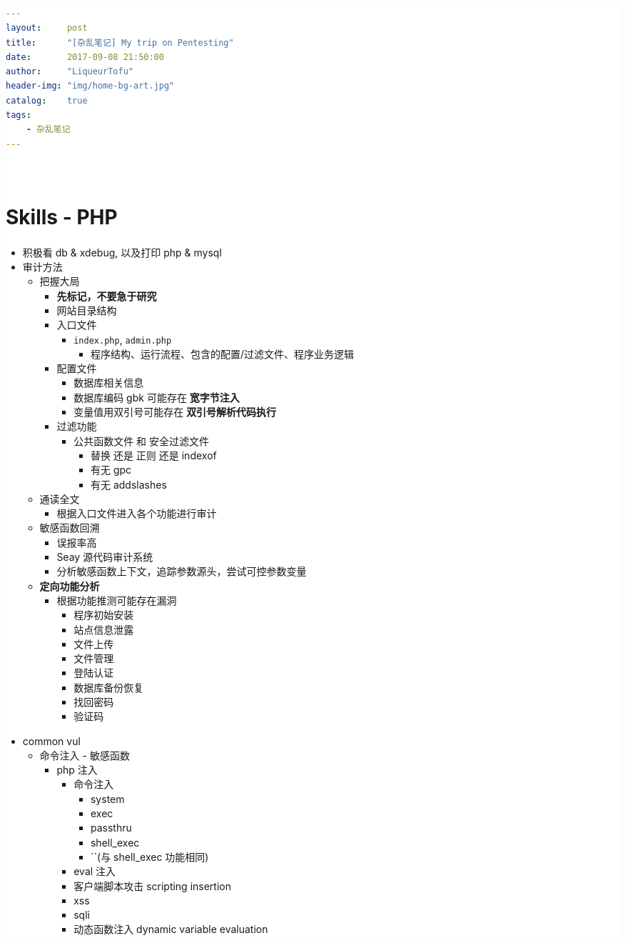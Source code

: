 ```yaml
---
layout:     post
title:      "[杂乱笔记] My trip on Pentesting"
date:       2017-09-08 21:50:00
author:     "LiqueurTofu"
header-img: "img/home-bg-art.jpg"
catalog:    true
tags:
    - 杂乱笔记
---
```


<br>

# Skills - PHP
* 积极看 db & xdebug, 以及打印 php & mysql
* 审计方法
    - 把握大局
        + __先标记，不要急于研究__
        + 网站目录结构
        + 入口文件
            * `index.php`, `admin.php`
                - 程序结构、运行流程、包含的配置/过滤文件、程序业务逻辑
        + 配置文件
            * 数据库相关信息
            * 数据库编码 gbk 可能存在 __宽字节注入__
            * 变量值用双引号可能存在 __双引号解析代码执行__
        + 过滤功能
            * 公共函数文件 和 安全过滤文件
                - 替换 还是 正则 还是 indexof
                - 有无 gpc
                - 有无 addslashes
    - 通读全文
        + 根据入口文件进入各个功能进行审计
    - 敏感函数回溯
        + 误报率高
        + Seay 源代码审计系统
        + 分析敏感函数上下文，追踪参数源头，尝试可控参数变量
    - __定向功能分析__
        + 根据功能推测可能存在漏洞
            * 程序初始安装
            * 站点信息泄露
            * 文件上传
            * 文件管理
            * 登陆认证
            * 数据库备份恢复
            * 找回密码
            * 验证码
+ common vul
    * 命令注入 - 敏感函数
        - php 注入
            + 命令注入
                * system
                * exec
                * passthru
                * shell_exec
                * ``(与 shell_exec 功能相同)
            + eval 注入
            + 客户端脚本攻击 scripting insertion
            + xss
            + sqli
            + 动态函数注入 dynamic variable evaluation